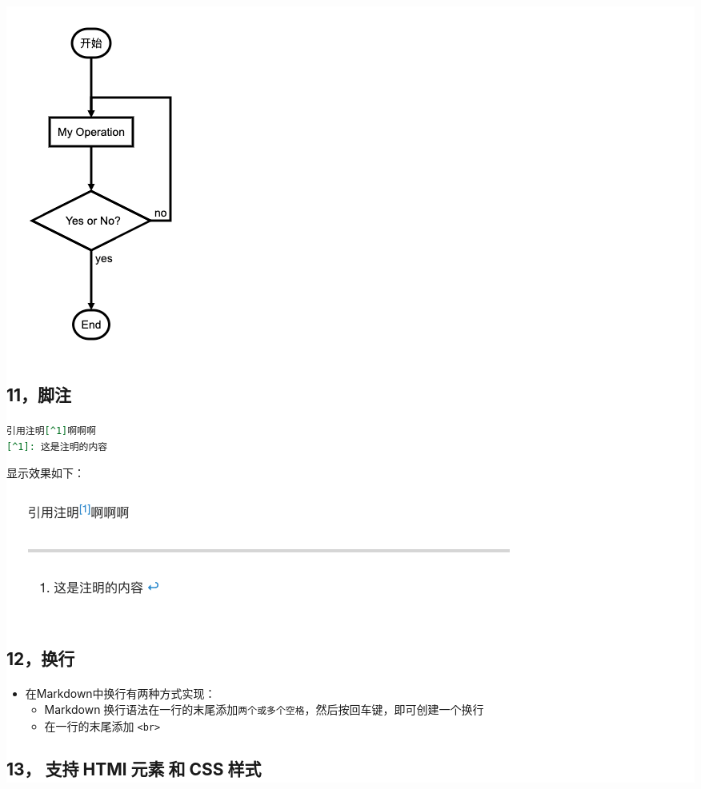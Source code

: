 ![脚注](./images/markdown5.jpg)


## 11，脚注

```Markdown
引用注明[^1]啊啊啊
[^1]: 这是注明的内容
```
显示效果如下：   

![脚注](./images/markdown3.jpg)


## 12，换行

* 在Markdown中换行有两种方式实现：
    * Markdown 换行语法在一行的末尾添加`两个或多个空格`，然后按回车键，即可创建一个换行
    * 在一行的末尾添加 `<br>`


## 13， 支持 HTMl 元素 和 CSS 样式


[百度]: http://baidu.com
[百度]: https://baidu.live
